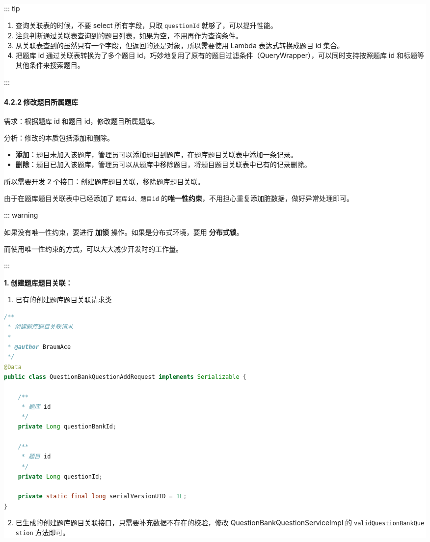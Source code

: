 ::: tip 

1. 查询关联表的时候，不要 select 所有字段，只取 `questionId` 就够了，可以提升性能。
2. 注意判断通过关联表查询到的题目列表，如果为空，不用再作为查询条件。
3. 从关联表查到的虽然只有一个字段，但返回的还是对象，所以需要使用 Lambda 表达式转换成题目 id 集合。
4. 把题库 id 通过关联表转换为了多个题目 id，巧妙地复用了原有的题目过滤条件（QueryWrapper），可以同时支持按照题库 id 和标题等其他条件来搜索题目。

:::

#### 4.2.2 修改题目所属题库

需求：根据题库 id 和题目 id，修改题目所属题库。

分析：修改的本质包括添加和删除。

- **添加**：题目未加入该题库，管理员可以添加题目到题库，在题库题目关联表中添加一条记录。
- **删除**：题目已加入该题库，管理员可以从题库中移除题目，将题目题目关联表中已有的记录删除。

所以需要开发 $2$ 个接口：创建题库题目关联，移除题库题目关联。

由于在题库题目关联表中已经添加了 `题库id、题目id` 的**唯一性约束**，不用担心重复添加脏数据，做好异常处理即可。

::: warning

如果没有唯一性约束，要进行 **加锁** 操作。如果是分布式环境，要用 **分布式锁**。

而使用唯一性约束的方式，可以大大减少开发时的工作量。

:::

**1. 创建题库题目关联：**

1. 已有的创建题库题目关联请求类

```java
/**
 * 创建题库题目关联请求
 *
 * @author BraumAce
 */
@Data
public class QuestionBankQuestionAddRequest implements Serializable {

    /**
     * 题库 id
     */
    private Long questionBankId;

    /**
     * 题目 id
     */
    private Long questionId;

    private static final long serialVersionUID = 1L;
}
```

2. 已生成的创建题库题目关联接口，只需要补充数据不存在的校验，修改 QuestionBankQuestionServiceImpl 的 `validQuestionBankQuestion` 方法即可。
